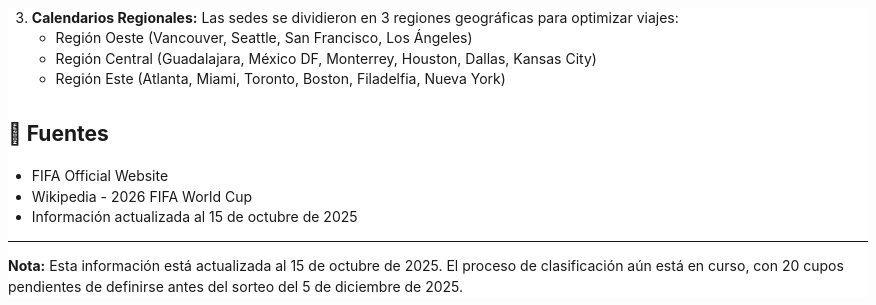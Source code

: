 3. **Calendarios Regionales:** Las sedes se dividieron en 3 regiones geográficas para optimizar viajes:
   - Región Oeste (Vancouver, Seattle, San Francisco, Los Ángeles)
   - Región Central (Guadalajara, México DF, Monterrey, Houston, Dallas, Kansas City)
   - Región Este (Atlanta, Miami, Toronto, Boston, Filadelfia, Nueva York)

## 🔗 Fuentes

- FIFA Official Website
- Wikipedia - 2026 FIFA World Cup
- Información actualizada al 15 de octubre de 2025

---

**Nota:** Esta información está actualizada al 15 de octubre de 2025. El proceso de clasificación aún está en curso, con 20 cupos pendientes de definirse antes del sorteo del 5 de diciembre de 2025.
